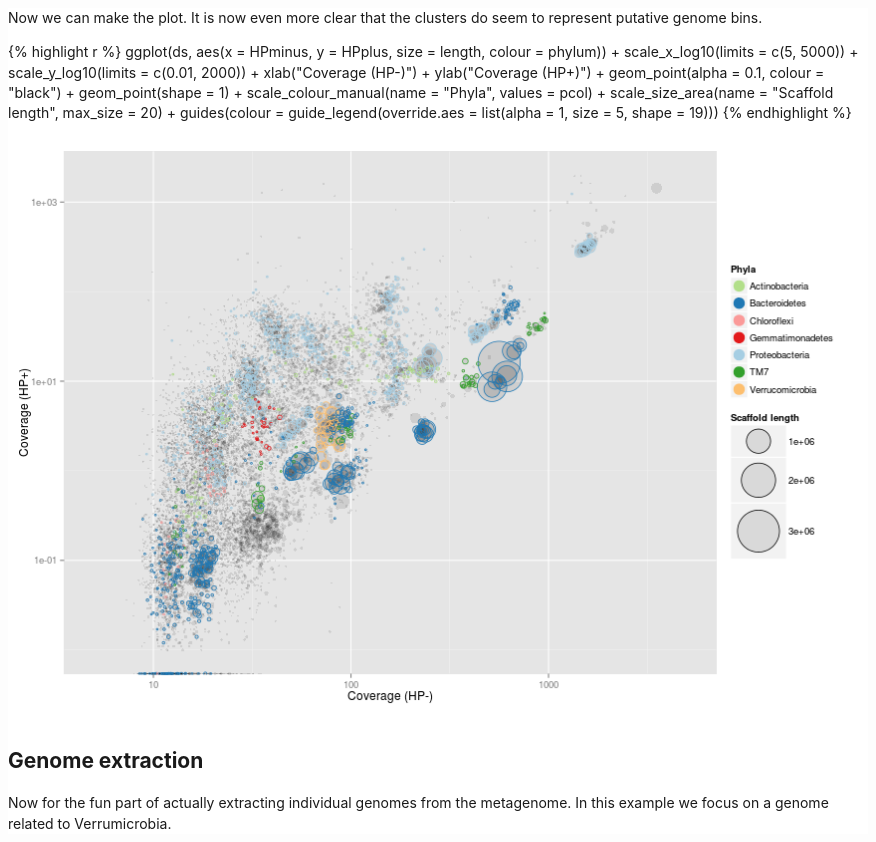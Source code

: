 Now we can make the plot. It is now even more clear that the clusters do seem to represent putative genome bins.

{% highlight r %}
ggplot(ds, aes(x = HPminus, y = HPplus, size = length, colour = phylum)) 
    + scale_x_log10(limits = c(5, 5000)) 
    + scale_y_log10(limits = c(0.01, 2000))
    + xlab("Coverage (HP-)") 
    + ylab("Coverage (HP+)")
    + geom_point(alpha = 0.1, colour = "black") 
    + geom_point(shape = 1) 
    + scale_colour_manual(name = "Phyla", values = pcol) 
    + scale_size_area(name = "Scaffold length", max_size = 20) 
    + guides(colour = guide_legend(override.aes = list(alpha = 1, size = 5, shape = 19)))
{% endhighlight %}

![plot of chunk Overview - Coverage phylum plot](figure/Overview-Coveragephylumplot.png) 


## Genome extraction
Now for the fun part of actually extracting individual genomes from the metagenome. In this example we focus on a genome related to Verrumicrobia.
